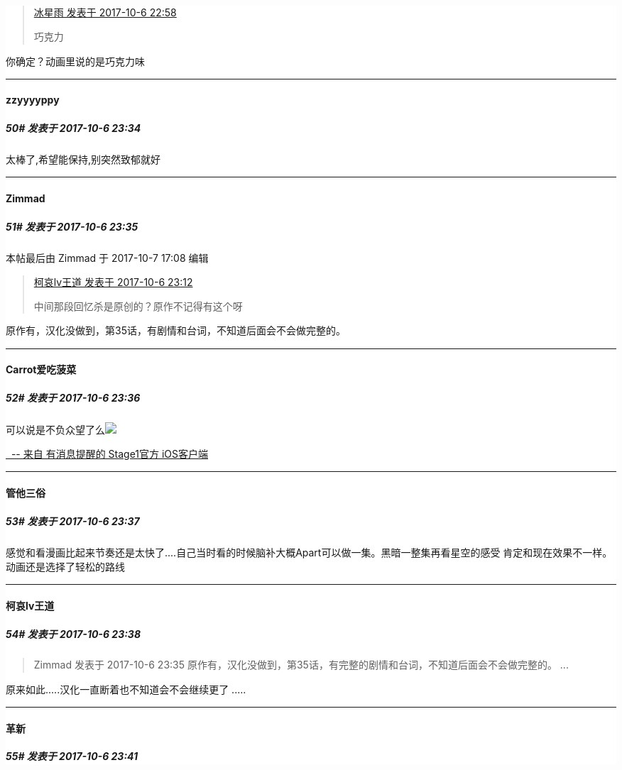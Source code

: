 <blockquote><a href="httphttps://bbs.saraba1st.com/2b/forum.php?mod=redirect&amp;goto=findpost&amp;pid=37411039&amp;ptid=1549678" target="_blank">冰星雨 发表于 2017-10-6 22:58</a>

巧克力</blockquote>
你确定？动画里说的是巧克力味

*****

####  zzyyyyppy  
##### 50#       发表于 2017-10-6 23:34

太棒了,希望能保持,别突然致郁就好

*****

####  Zimmad  
##### 51#       发表于 2017-10-6 23:35

 本帖最后由 Zimmad 于 2017-10-7 17:08 编辑 
<blockquote><a href="httphttps://bbs.saraba1st.com/2b/forum.php?mod=redirect&amp;goto=findpost&amp;pid=37411158&amp;ptid=1549678" target="_blank">柯哀lv王道 发表于 2017-10-6 23:12</a>

中间那段回忆杀是原创的？原作不记得有这个呀</blockquote>
原作有，汉化没做到，第35话，有剧情和台词，不知道后面会不会做完整的。

*****

####  Carrot爱吃菠菜  
##### 52#       发表于 2017-10-6 23:36

可以说是不负众望了么<img src="https://static.saraba1st.com/image/smiley/face2017/035.png" referrerpolicy="no-referrer">

[  -- 来自 有消息提醒的 Stage1官方 iOS客户端](https://itunes.apple.com/fi/app/saraba1st/id1221237470?mt=8)

*****

####  管他三俗  
##### 53#       发表于 2017-10-6 23:37

感觉和看漫画比起来节奏还是太快了....自己当时看的时候脑补大概Apart可以做一集。黑暗一整集再看星空的感受 肯定和现在效果不一样。动画还是选择了轻松的路线

*****

####  柯哀lv王道  
##### 54#       发表于 2017-10-6 23:38

<blockquote>Zimmad 发表于 2017-10-6 23:35
原作有，汉化没做到，第35话，有完整的剧情和台词，不知道后面会不会做完整的。 ...</blockquote>
原来如此.....汉化一直断着也不知道会不会继续更了 .....

*****

####  革新  
##### 55#       发表于 2017-10-6 23:41
